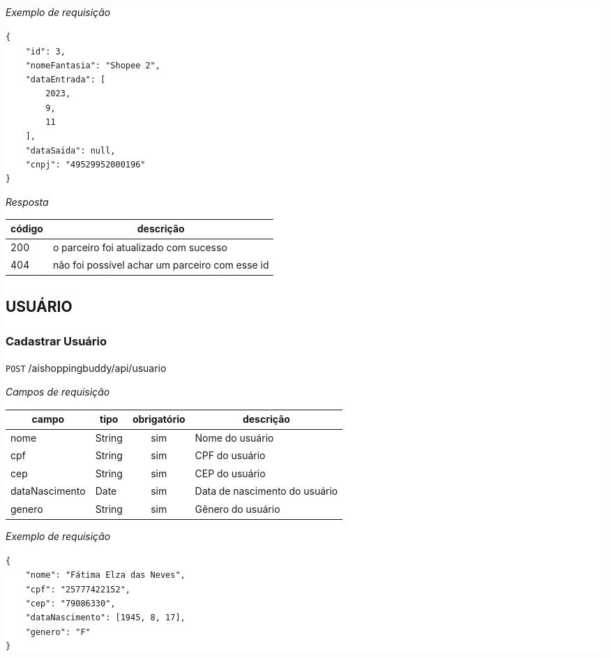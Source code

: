 *Exemplo de requisição*
```
{
	"id": 3,
	"nomeFantasia": "Shopee 2",
	"dataEntrada": [
		2023,
		9,
		11
	],
	"dataSaida": null,
	"cnpj": "49529952000196"
}
```

*Resposta*

| código | descrição                                      |
| ------ | ---------------------------------------------- |
| 200    | o parceiro foi atualizado com sucesso          |
| 404    | não foi possível achar um parceiro com esse id |

## USUÁRIO

### Cadastrar Usuário

`POST` /aishoppingbuddy/api/usuario

*Campos de requisição*

| campo          | tipo   | obrigatório | descrição                     |
| -------------- | ------ | :---------: | ----------------------------- |
| nome           | String |     sim     | Nome do usuário               |
| cpf            | String |     sim     | CPF do usuário                |
| cep            | String |     sim     | CEP do usuário                |
| dataNascimento | Date   |     sim     | Data de nascimento do usuário |
| genero         | String |     sim     | Gênero do usuário             |


*Exemplo de requisição*
```
{
	"nome": "Fátima Elza das Neves",
	"cpf": "25777422152",
	"cep": "79086330",
	"dataNascimento": [1945, 8, 17],
	"genero": "F"
}
```

